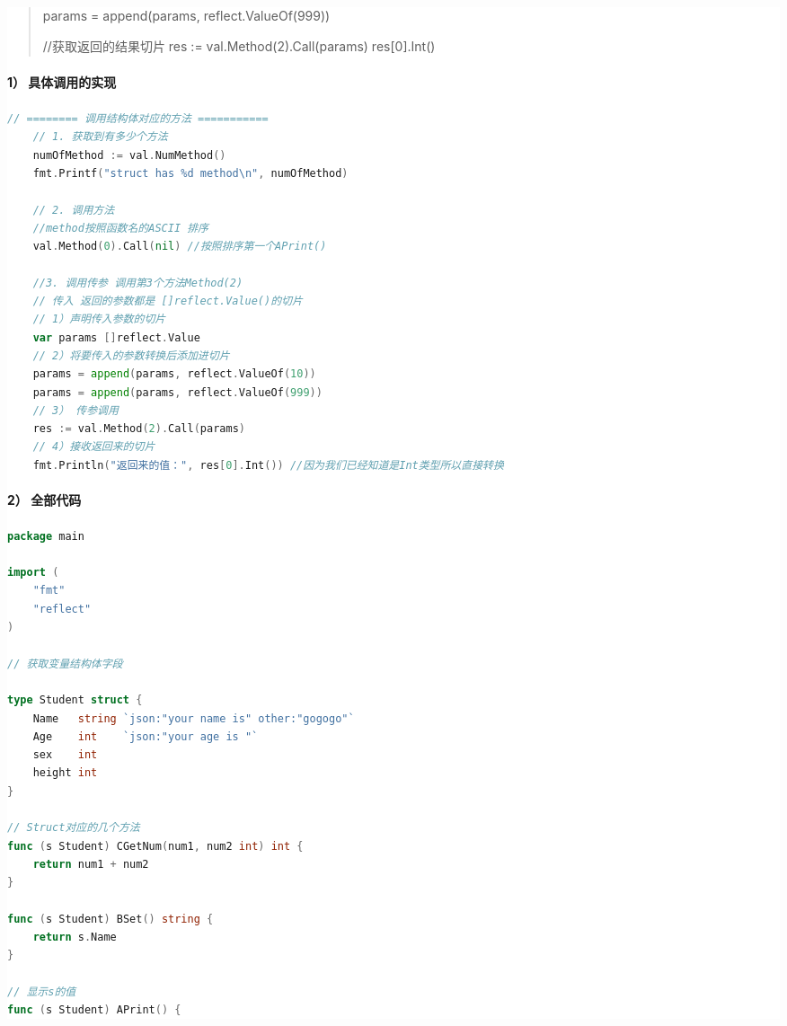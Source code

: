 >    params = append(params, reflect.ValueOf(999))
>       
>    //获取返回的结果切片
>    res := val.Method(2).Call(params)
>    res[0].Int()
>    ```



#### **1） 具体调用的实现**

```go
// ======== 调用结构体对应的方法 ===========
	// 1. 获取到有多少个方法
	numOfMethod := val.NumMethod()
	fmt.Printf("struct has %d method\n", numOfMethod)

	// 2. 调用方法
	//method按照函数名的ASCII 排序
	val.Method(0).Call(nil) //按照排序第一个APrint()

	//3. 调用传参 调用第3个方法Method(2)
	// 传入 返回的参数都是 []reflect.Value()的切片
	// 1）声明传入参数的切片
	var params []reflect.Value
	// 2）将要传入的参数转换后添加进切片
	params = append(params, reflect.ValueOf(10))
	params = append(params, reflect.ValueOf(999))
	// 3） 传参调用
	res := val.Method(2).Call(params)
	// 4）接收返回来的切片
	fmt.Println("返回来的值：", res[0].Int()) //因为我们已经知道是Int类型所以直接转换
```





#### **2） 全部代码**

```go
package main

import (
	"fmt"
	"reflect"
)

// 获取变量结构体字段

type Student struct {
	Name   string `json:"your name is" other:"gogogo"`
	Age    int    `json:"your age is "`
	sex    int
	height int
}

// Struct对应的几个方法
func (s Student) CGetNum(num1, num2 int) int {
	return num1 + num2
}

func (s Student) BSet() string {
	return s.Name
}

// 显示s的值
func (s Student) APrint() {
```